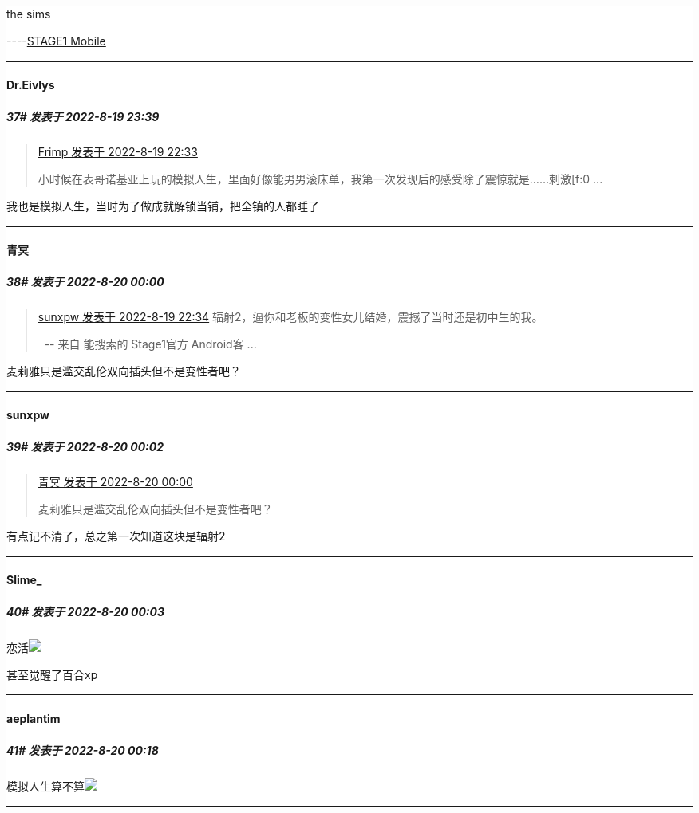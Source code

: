the sims

----[STAGE1 Mobile](http://bbs.saraba1st.com/?1.0)

*****

####  Dr.Eivlys  
##### 37#       发表于 2022-8-19 23:39

<blockquote><a href="httphttps://bbs.saraba1st.com/2b/forum.php?mod=redirect&amp;goto=findpost&amp;pid=57139999&amp;ptid=2087919" target="_blank">Frimp 发表于 2022-8-19 22:33</a>

小时候在表哥诺基亚上玩的模拟人生，里面好像能男男滚床单，我第一次发现后的感受除了震惊就是……刺激[f:0 ...</blockquote>
我也是模拟人生，当时为了做成就解锁当铺，把全镇的人都睡了

*****

####  青冥  
##### 38#       发表于 2022-8-20 00:00

<blockquote><a href="httphttps://bbs.saraba1st.com/2b/forum.php?mod=redirect&amp;goto=findpost&amp;pid=57140011&amp;ptid=2087919" target="_blank">sunxpw 发表于 2022-8-19 22:34</a>
辐射2，逼你和老板的变性女儿结婚，震撼了当时还是初中生的我。

  -- 来自 能搜索的 Stage1官方 Android客 ...</blockquote>
麦莉雅只是滥交乱伦双向插头但不是变性者吧？

*****

####  sunxpw  
##### 39#       发表于 2022-8-20 00:02

<blockquote><a href="httphttps://bbs.saraba1st.com/2b/forum.php?mod=redirect&amp;goto=findpost&amp;pid=57141322&amp;ptid=2087919" target="_blank">青冥 发表于 2022-8-20 00:00</a>

麦莉雅只是滥交乱伦双向插头但不是变性者吧？</blockquote>
有点记不清了，总之第一次知道这块是辐射2

*****

####  Slime_  
##### 40#       发表于 2022-8-20 00:03

恋活<img src="https://static.saraba1st.com/image/smiley/face2017/067.png" referrerpolicy="no-referrer">

甚至觉醒了百合xp

*****

####  aeplantim  
##### 41#       发表于 2022-8-20 00:18

模拟人生算不算<img src="https://static.saraba1st.com/image/smiley/face2017/001.png" referrerpolicy="no-referrer">

*****
